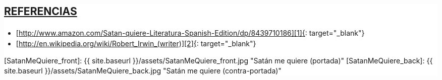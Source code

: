 

## <span id="referencias">[REFERENCIAS](#referencias)</span>
* [http://www.amazon.com/Satan-quiere-Literatura-Spanish-Edition/dp/8439710186][1]{: target="_blank"}
* [http://en.wikipedia.org/wiki/Robert_Irwin_(writer)][2]{: target="_blank"}



[1]: http://www.amazon.com/Satan-quiere-Literatura-Spanish-Edition/dp/8439710186
[2]: http://en.wikipedia.org/wiki/Robert_Irwin_(writer)


[SatanMeQuiere_front]: {{ site.baseurl }}/assets/SatanMeQuiere_front.jpg "Satán me quiere (portada)"
[SatanMeQuiere_back]: {{ site.baseurl }}/assets/SatanMeQuiere_back.jpg "Satán me quiere (contra-portada)"
